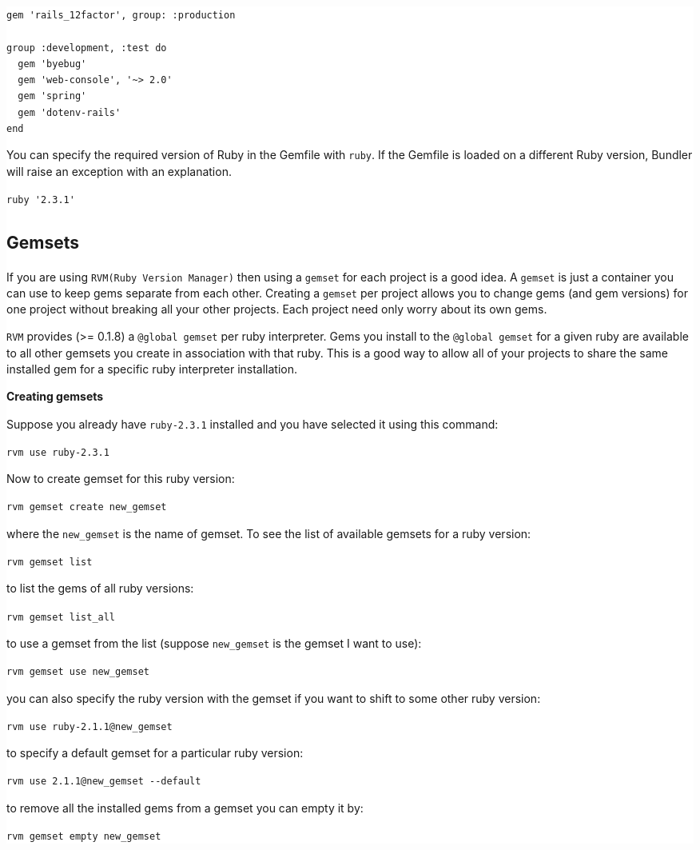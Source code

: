    gem 'rails_12factor', group: :production
    
    group :development, :test do
      gem 'byebug'
      gem 'web-console', '~> 2.0'
      gem 'spring'
      gem 'dotenv-rails'
    end

You can specify the required version of Ruby in the Gemfile with `ruby`. If the Gemfile is loaded on a different Ruby version, Bundler will raise an exception with an explanation.

    ruby '2.3.1'

## Gemsets
If you are using `RVM(Ruby Version Manager)` then using a `gemset` for each project is a good idea. A `gemset` is just a container you can use to keep gems separate from each other. Creating a `gemset` per project allows you to change gems (and gem versions) for one project without breaking all your other projects. Each project need only worry about its own gems.

`RVM` provides (>= 0.1.8) a `@global gemset` per ruby interpreter. Gems you install to the `@global gemset` for a given ruby are available to all other gemsets you create in association with that ruby. This is a good way to allow all of your projects to share the same installed gem for a specific ruby interpreter installation.

**Creating gemsets**

Suppose you already have `ruby-2.3.1` installed and you have selected it using this command:

    rvm use ruby-2.3.1

Now to create gemset for this ruby version:

    rvm gemset create new_gemset

where the `new_gemset` is the name of gemset. To see the list of available gemsets for a ruby version:

    rvm gemset list

to list the gems of all ruby versions:

    rvm gemset list_all

to use a gemset from the list (suppose `new_gemset` is the gemset I want to use):

    rvm gemset use new_gemset

you can also specify the ruby version with the gemset if you want to shift to some other ruby version:

    rvm use ruby-2.1.1@new_gemset

to specify a default gemset for a particular ruby version:

    rvm use 2.1.1@new_gemset --default

to remove all the installed gems from a gemset you can empty it by:

    rvm gemset empty new_gemset
